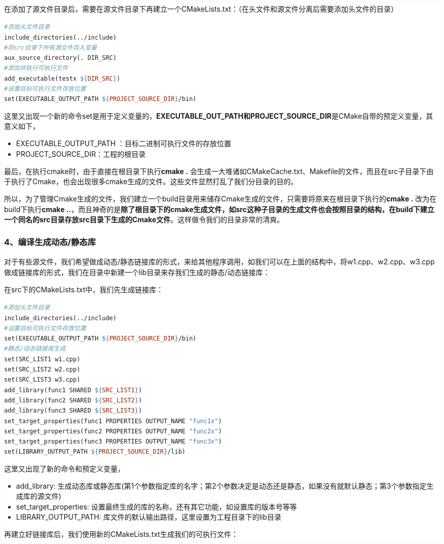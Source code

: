 在添加了源文件目录后，需要在源文件目录下再建立一个CMakeLists.txt：（在头文件和源文件分离后需要添加头文件的目录）

```makefile
#添加头文件目录
include_directories(../include)
#将src目录下所有源文件存入变量
aux_source_directory(. DIR_SRC)
#添加并执行可执行文件
add_executable(testx ${DIR_SRC})
#设置目标可执行文件存放位置
set(EXECUTABLE_OUTPUT_PATH ${PROJECT_SOURCE_DIR}/bin)
```

这里又出现一个新的命令set是用于定义变量的，**EXECUTABLE_OUT_PATH和PROJECT_SOURCE_DIR**是CMake自带的预定义变量，其意义如下，

- EXECUTABLE_OUTPUT_PATH ：目标二进制可执行文件的存放位置
- PROJECT_SOURCE_DIR：工程的根目录

最后，在执行cmake时，由于直接在根目录下执行**cmake .** 会生成一大堆诸如CMakeCache.txt、Makefile的文件，而且在src子目录下由于执行了Cmake，也会出现很多cmake生成的文件。这些文件显然打乱了我们分目录的目的。

所以，为了管理Cmake生成的文件，我们建立一个build目录用来储存Cmake生成的文件，只需要将原来在根目录下执行的**cmake .** 改为在build下执行**cmake ..**，而且神奇的是**除了根目录下的cmake生成文件，如src这种子目录的生成文件也会按照目录的结构，在build下建立一个同名的src目录存放src目录下生成的Cmake文件**。这样做令我们的目录非常的清爽。

### 4、编译生成动态/静态库

对于有些源文件，我们希望做成动态/静态链接库的形式，来给其他程序调用，如我们可以在上面的结构中，将w1.cpp、w2.cpp、w3.cpp做成链接库的形式，我们在目录中新建一个lib目录来存我们生成的静态/动态链接库：

在src下的CMakeLists.txt中，我们先生成链接库：

```makefile
#添加头文件目录
include_directories(../include)
#设置目标可执行文件存放位置
set(EXECUTABLE_OUTPUT_PATH ${PROJECT_SOURCE_DIR}/bin)
#静态/动态链接库生成
set(SRC_LIST1 w1.cpp)
set(SRC_LIST2 w2.cpp)
set(SRC_LIST3 w3.cpp)
add_library(func1 SHARED ${SRC_LIST1})
add_library(func2 SHARED ${SRC_LIST2})
add_library(func3 SHARED ${SRC_LIST3})
set_target_properties(func1 PROPERTIES OUTPUT_NAME "func1x")
set_target_properties(func2 PROPERTIES OUTPUT_NAME "func2x")
set_target_properties(func3 PROPERTIES OUTPUT_NAME "func3x")
set(LIBRARY_OUTPUT_PATH ${PROJECT_SOURCE_DIR}/lib)
```

这里又出现了新的命令和预定义变量，

- add_library: 生成动态库或静态库(第1个参数指定库的名字；第2个参数决定是动态还是静态，如果没有就默认静态；第3个参数指定生成库的源文件)
- set_target_properties: 设置最终生成的库的名称，还有其它功能，如设置库的版本号等等
- LIBRARY_OUTPUT_PATH: 库文件的默认输出路径，这里设置为工程目录下的lib目录

再建立好链接库后，我们使用新的CMakeLists.txt生成我们的可执行文件：
